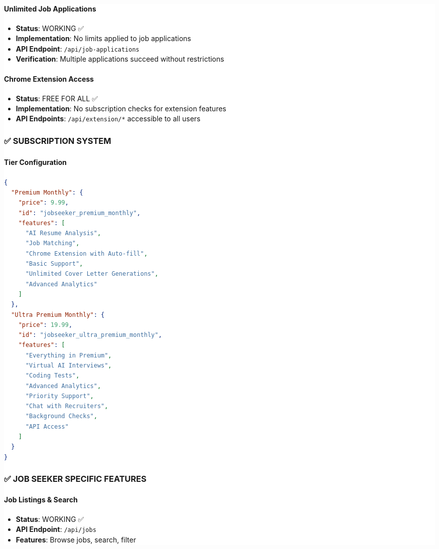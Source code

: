 #### Unlimited Job Applications  
- **Status**: WORKING ✅
- **Implementation**: No limits applied to job applications
- **API Endpoint**: `/api/job-applications`
- **Verification**: Multiple applications succeed without restrictions

#### Chrome Extension Access
- **Status**: FREE FOR ALL ✅
- **Implementation**: No subscription checks for extension features
- **API Endpoints**: `/api/extension/*` accessible to all users

### ✅ SUBSCRIPTION SYSTEM

#### Tier Configuration
```json
{
  "Premium Monthly": {
    "price": 9.99,
    "id": "jobseeker_premium_monthly", 
    "features": [
      "AI Resume Analysis",
      "Job Matching",
      "Chrome Extension with Auto-fill", 
      "Basic Support",
      "Unlimited Cover Letter Generations",
      "Advanced Analytics"
    ]
  },
  "Ultra Premium Monthly": {
    "price": 19.99,
    "id": "jobseeker_ultra_premium_monthly",
    "features": [
      "Everything in Premium",
      "Virtual AI Interviews",
      "Coding Tests", 
      "Advanced Analytics",
      "Priority Support",
      "Chat with Recruiters",
      "Background Checks",
      "API Access"
    ]
  }
}
```

### ✅ JOB SEEKER SPECIFIC FEATURES

#### Job Listings & Search
- **Status**: WORKING ✅
- **API Endpoint**: `/api/jobs`
- **Features**: Browse jobs, search, filter
